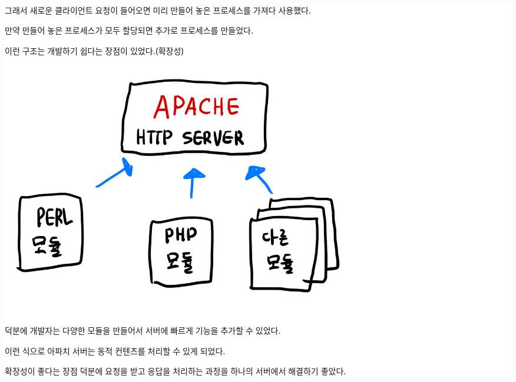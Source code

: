 그래서 새로운 클라이언트 요청이 들어오면 미리 만들어 놓은 프로세스를 가져다 사용했다.

만약 만들어 놓은 프로세스가 모두 할당되면 추가로 프로세스를 만들었다.

이런 구조는 개발하기 쉽다는 장점이 있었다.(확장성)



<img style="max-height:50%; max-width:70%;" src="md-images/server.png">



덕분에 개발자는 다양한 모듈을 만들어서 서버에 빠르게 기능을 추가할 수 있었다.

이런 식으로 아파치 서버는 동적 컨텐츠를 처리할 수 있게 되었다.

확장성이 좋다는 장점 덕분에 요청을 받고 응답을 처리하는 과정을 하나의 서버에서 해결하기 좋았다.


